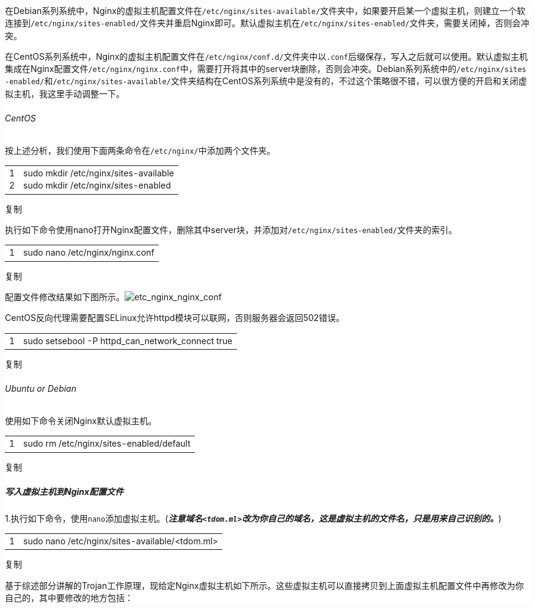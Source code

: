 在Debian系列系统中，Nginx的虚拟主机配置文件在`/etc/nginx/sites-available/`文件夹中，如果要开启某一个虚拟主机，则建立一个软连接到`/etc/nginx/sites-enabled/`文件夹并重启Nginx即可。默认虚拟主机在`/etc/nginx/sites-enabled/`文件夹，需要关闭掉，否则会冲突。

在CentOS系列系统中，Nginx的虚拟主机配置文件在`/etc/nginx/conf.d/`文件夹中以`.conf`后缀保存，写入之后就可以使用。默认虚拟主机集成在Nginx配置文件`/etc/nginx/nginx.conf`中，需要打开将其中的server块删除，否则会冲突。Debian系列系统中的`/etc/nginx/sites-enabled/`和`/etc/nginx/sites-available/`文件夹结构在CentOS系列系统中是没有的，不过这个策略很不错，可以很方便的开启和关闭虚拟主机，我这里手动调整一下。

###### CentOS

按上述分析，我们使用下面两条命令在`/etc/nginx/`中添加两个文件夹。

|   |   |
|---|---|
|1  <br>2|sudo mkdir /etc/nginx/sites-available  <br>sudo mkdir /etc/nginx/sites-enabled|

复制

执行如下命令使用nano打开Nginx配置文件，删除其中server块，并添加对`/etc/nginx/sites-enabled/`文件夹的索引。

|   |   |
|---|---|
|1|sudo nano /etc/nginx/nginx.conf|

复制

配置文件修改结果如下图所示。![etc_nginx_nginx_conf](https://web.archive.org/web/20220412083230im_/https://trojan-tutor.github.io/2019/04/10/p41/etc_nginx_nginx_conf.jpg)

CentOS反向代理需要配置SELinux允许httpd模块可以联网，否则服务器会返回502错误。

|   |   |
|---|---|
|1|sudo setsebool -P httpd_can_network_connect true|

复制

###### Ubuntu or Debian

使用如下命令关闭Nginx默认虚拟主机。

|   |   |
|---|---|
|1|sudo rm /etc/nginx/sites-enabled/default|

复制

##### 写入虚拟主机到Nginx配置文件

1.执行如下命令，使用`nano`添加虚拟主机。(**_注意域名`<tdom.ml>`改为你自己的域名，这是虚拟主机的文件名，只是用来自己识别的。_**)

|   |   |
|---|---|
|1|sudo nano /etc/nginx/sites-available/<tdom.ml>|

复制

基于综述部分讲解的Trojan工作原理，现给定Nginx虚拟主机如下所示。这些虚拟主机可以直接拷贝到上面虚拟主机配置文件中再修改为你自己的，其中要修改的地方包括：

